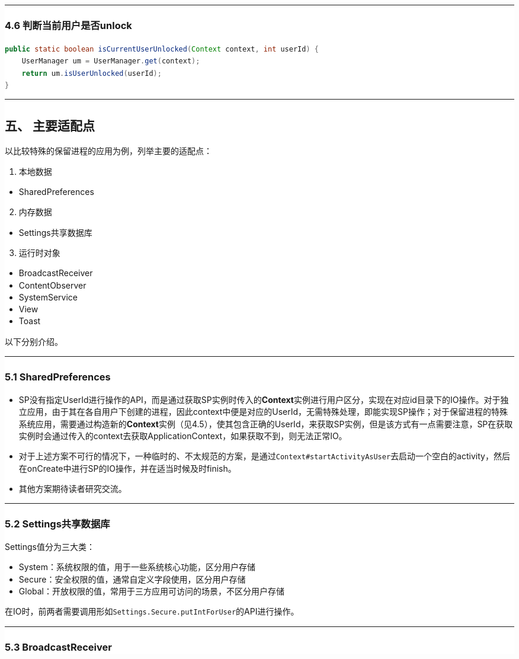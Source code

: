 
---
### 4.6 判断当前用户是否unlock

```java
public static boolean isCurrentUserUnlocked(Context context, int userId) {
    UserManager um = UserManager.get(context);
    return um.isUserUnlocked(userId);
}
```

---
## 五、 主要适配点

以比较特殊的保留进程的应用为例，列举主要的适配点：
1. 本地数据
- SharedPreferences
2. 内存数据
- Settings共享数据库
3. 运行时对象
- BroadcastReceiver
- ContentObserver
- SystemService
- View
- Toast

以下分别介绍。

---
### 5.1 SharedPreferences

- SP没有指定UserId进行操作的API，而是通过获取SP实例时传入的**Context**实例进行用户区分，实现在对应id目录下的IO操作。对于独立应用，由于其在各自用户下创建的进程，因此context中便是对应的UserId，无需特殊处理，即能实现SP操作；对于保留进程的特殊系统应用，需要通过构造新的**Context**实例（见4.5），使其包含正确的UserId，来获取SP实例，但是该方式有一点需要注意，SP在获取实例时会通过传入的context去获取ApplicationContext，如果获取不到，则无法正常IO。

- 对于上述方案不可行的情况下，一种临时的、不太规范的方案，是通过`Context#startActivityAsUser`去启动一个空白的activity，然后在onCreate中进行SP的IO操作，并在适当时候及时finish。

- 其他方案期待读者研究交流。

---
### 5.2 Settings共享数据库

Settings值分为三大类：

- System：系统权限的值，用于一些系统核心功能，区分用户存储
- Secure：安全权限的值，通常自定义字段使用，区分用户存储
- Global：开放权限的值，常用于三方应用可访问的场景，不区分用户存储

在IO时，前两者需要调用形如`Settings.Secure.putIntForUser`的API进行操作。

---
### 5.3 BroadcastReceiver
